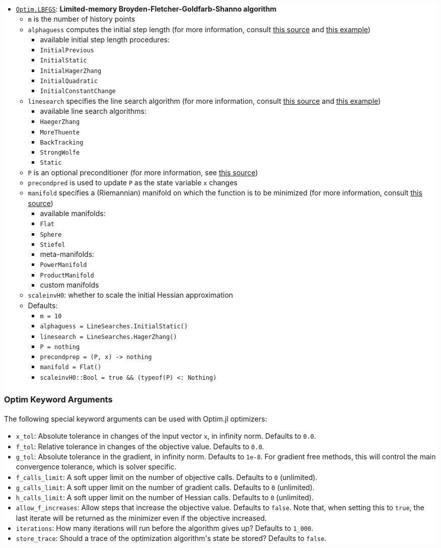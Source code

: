- [`Optim.LBFGS`](https://julianlsolvers.github.io/Optim.jl/stable/#algo/lbfgs/): **Limited-memory Broyden-Fletcher-Goldfarb-Shanno algorithm**
    * `m` is the number of history points
    * `alphaguess` computes the initial step length (for more information, consult [this source](https://github.com/JuliaNLSolvers/LineSearches.jl) and [this example](https://julianlsolvers.github.io/LineSearches.jl/latest/examples/generated/optim_initialstep.html))
        * available initial step length procedures:
        * `InitialPrevious`
        * `InitialStatic`
        * `InitialHagerZhang`
        * `InitialQuadratic`
        * `InitialConstantChange`
    * `linesearch` specifies the line search algorithm (for more information, consult [this source](https://github.com/JuliaNLSolvers/LineSearches.jl) and [this example](https://julianlsolvers.github.io/LineSearches.jl/latest/examples/generated/optim_linesearch.html))
        * available line search algorithms:
        * `HaegerZhang`
        * `MoreThuente`
        * `BackTracking`
        * `StrongWolfe`
        * `Static`
    * `P` is an optional preconditioner (for more information, see [this source](https://julianlsolvers.github.io/Optim.jl/v0.9.3/algo/precondition/))
    * `precondpred` is used to update `P` as the state variable `x` changes
    * `manifold` specifies a (Riemannian) manifold on which the function is to be minimized (for more information, consult [this source](https://julianlsolvers.github.io/Optim.jl/stable/#algo/manifolds/))
        * available manifolds:
        * `Flat`
        * `Sphere`
        * `Stiefel`
        * meta-manifolds:
        * `PowerManifold`
        * `ProductManifold`
        * custom manifolds
    * `scaleinvH0`: whether to scale the initial Hessian approximation
    * Defaults:
        * `m = 10`
        * `alphaguess = LineSearches.InitialStatic()`
        * `linesearch = LineSearches.HagerZhang()`
        * `P = nothing`
        * `precondprep = (P, x) -> nothing`
        * `manifold = Flat()`
        * `scaleinvH0::Bool = true && (typeof(P) <: Nothing)`

### Optim Keyword Arguments

The following special keyword arguments can be used with Optim.jl optimizers:

* `x_tol`: Absolute tolerance in changes of the input vector `x`, in infinity norm. Defaults to `0.0`.
* `f_tol`: Relative tolerance in changes of the objective value. Defaults to `0.0`.
* `g_tol`: Absolute tolerance in the gradient, in infinity norm. Defaults to `1e-8`. For gradient free methods, this will control the main convergence tolerance, which is solver specific.
* `f_calls_limit`: A soft upper limit on the number of objective calls. Defaults to `0` (unlimited).
* `g_calls_limit`: A soft upper limit on the number of gradient calls. Defaults to `0` (unlimited).
* `h_calls_limit`: A soft upper limit on the number of Hessian calls. Defaults to `0` (unlimited).
* `allow_f_increases`: Allow steps that increase the objective value. Defaults to `false`. Note that, when setting this to `true`, the last iterate will be returned as the minimizer even if the objective increased.
* `iterations`: How many iterations will run before the algorithm gives up? Defaults to `1_000`.
* `store_trace`: Should a trace of the optimization algorithm's state be stored? Defaults to `false`.